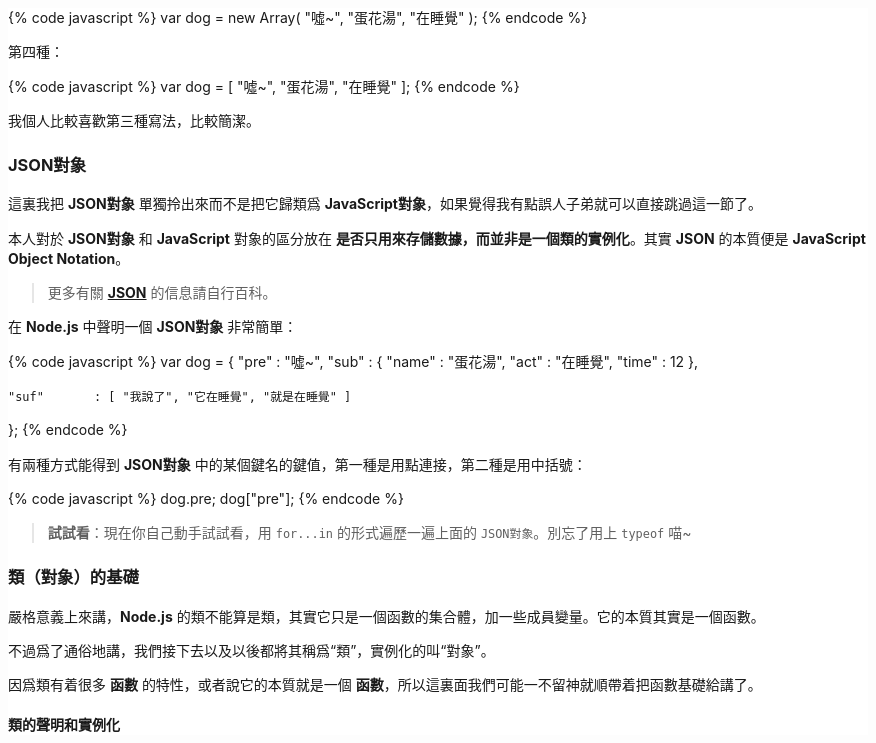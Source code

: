 {% code javascript %}
var dog = new Array( "噓~", "蛋花湯", "在睡覺" );
{% endcode %}

第四種：

{% code javascript %}
var dog = [
    "噓~",
    "蛋花湯",
    "在睡覺"
];
{% endcode %}

我個人比較喜歡第三種寫法，比較簡潔。

### JSON對象

這裏我把 **JSON對象** 單獨拎出來而不是把它歸類爲 **JavaScript對象**，如果覺得我有點誤人子弟就可以直接跳過這一節了。

本人對於 **JSON對象** 和 **JavaScript** 對象的區分放在 **是否只用來存儲數據，而並非是一個類的實例化**。其實 **JSON** 的本質便是 **JavaScript Object Notation**。

> 更多有關 **[JSON](http://zh.wikipedia.org/wiki/JSON)** 的信息請自行百科。

在 **Node.js** 中聲明一個 **JSON對象** 非常簡單：

{% code javascript %}
var dog = {
    "pre"       : "噓~",
    "sub"       : {
        "name"  : "蛋花湯",
        "act"   : "在睡覺",
        "time"  : 12
    },

    "suf"       : [ "我說了", "它在睡覺", "就是在睡覺" ]
};
{% endcode %}

有兩種方式能得到 **JSON對象** 中的某個鍵名的鍵值，第一種是用點連接，第二種是用中括號：

{% code javascript %}
dog.pre;
dog["pre"];
{% endcode %}

> **試試看**：現在你自己動手試試看，用 `for...in` 的形式遍歷一遍上面的 `JSON對象`。別忘了用上 `typeof` 喵~

### 類（對象）的基礎

嚴格意義上來講，**Node.js** 的類不能算是類，其實它只是一個函數的集合體，加一些成員變量。它的本質其實是一個函數。

不過爲了通俗地講，我們接下去以及以後都將其稱爲“類”，實例化的叫“對象”。

因爲類有着很多 **函數** 的特性，或者說它的本質就是一個 **函數**，所以這裏面我們可能一不留神就順帶着把函數基礎給講了。

#### 類的聲明和實例化
